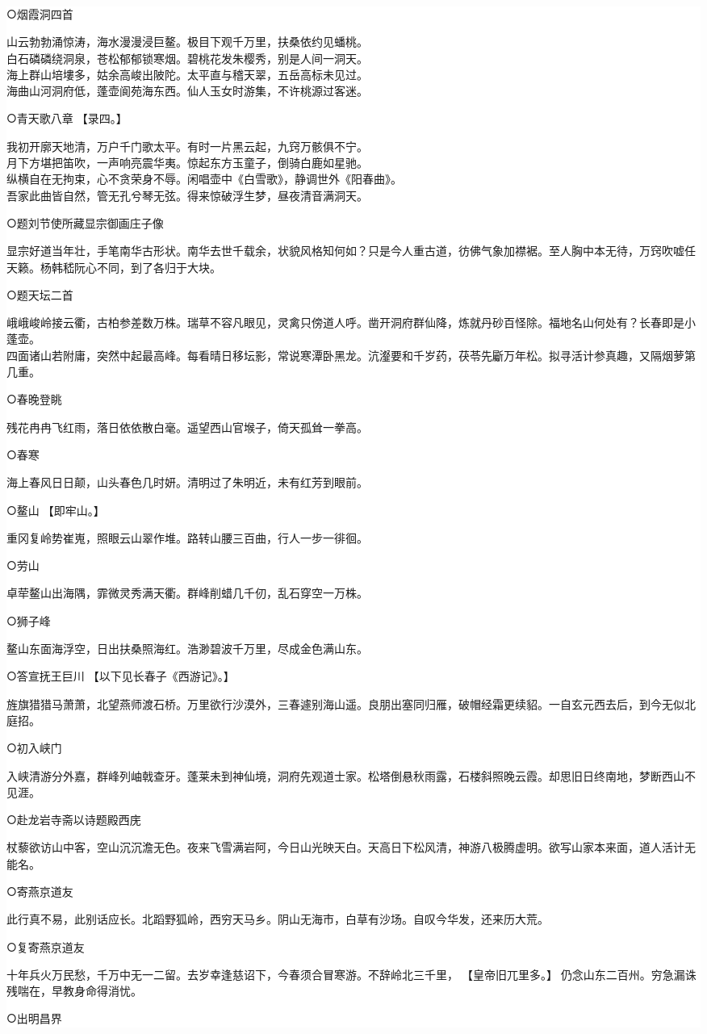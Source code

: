 ○烟霞洞四首  

山云勃勃涌惊涛，海水漫漫浸巨鳌。极目下观千万里，扶桑依约见蟠桃。  
白石磷磷绕洞泉，苍松郁郁锁寒烟。碧桃花发朱樱秀，别是人间一洞天。  
海上群山培塿多，姑余高峻出陂陀。太平直与稽天翠，五岳高标未见过。  
海曲山河洞府低，蓬壶阆苑海东西。仙人玉女时游集，不许桃源过客迷。  

○青天歌八章 【录四。】  

我初开廓天地清，万户千门歌太平。有时一片黑云起，九窍万骸俱不宁。  
月下方堪把笛吹，一声响亮震华夷。惊起东方玉童子，倒骑白鹿如星驰。  
纵横自在无拘束，心不贪荣身不辱。闲唱壶中《白雪歌》，静调世外《阳春曲》。  
吾家此曲皆自然，管无孔兮琴无弦。得来惊破浮生梦，昼夜清音满洞天。  

○题刘节使所藏显宗御画庄子像  

显宗好道当年壮，手笔南华古形状。南华去世千载余，状貌风格知何如？只是今人重古道，彷佛气象加襟裾。至人胸中本无待，万窍吹嘘任天籁。杨韩嵇阮心不同，到了各归于大块。  

○题天坛二首  

峨峨峻岭接云衢，古柏参差数万株。瑞草不容凡眼见，灵禽只傍道人呼。凿开洞府群仙降，炼就丹砂百怪除。福地名山何处有？长春即是小蓬壶。  
四面诸山若附庸，突然中起最高峰。每看晴日移坛影，常说寒潭卧黑龙。沆瀣要和千岁药，茯苓先斸万年松。拟寻活计参真趣，又隔烟萝第几重。  

○春晚登眺  

残花冉冉飞红雨，落日依依散白毫。遥望西山官堠子，倚天孤耸一拳高。  

○春寒  

海上春风日日颠，山头春色几时妍。清明过了朱明近，未有红芳到眼前。  

○鳌山 【即牢山。】  

重冈复岭势崔嵬，照眼云山翠作堆。路转山腰三百曲，行人一步一徘徊。  

○劳山  

卓荦鳌山出海隅，霏微灵秀满天衢。群峰削蜡几千仞，乱石穿空一万株。  

○狮子峰  

鳌山东面海浮空，日出扶桑照海红。浩渺碧波千万里，尽成金色满山东。  

○答宣抚王巨川 【以下见长春子《西游记》。】  

旌旗猎猎马萧萧，北望燕师渡石桥。万里欲行沙漠外，三春遽别海山遥。良朋出塞同归雁，破帽经霜更续貂。一自玄元西去后，到今无似北庭招。  

○初入峡门  

入峡清游分外嘉，群峰列岫戟查牙。蓬莱未到神仙境，洞府先观道士家。松塔倒悬秋雨露，石楼斜照晚云霞。却思旧日终南地，梦断西山不见涯。  

○赴龙岩寺斋以诗题殿西庑  

杖藜欲访山中客，空山沉沉澹无色。夜来飞雪满岩阿，今日山光映天白。天高日下松风清，神游八极腾虚明。欲写山家本来面，道人活计无能名。  

○寄燕京道友  

此行真不易，此别话应长。北蹈野狐岭，西穷天马乡。阴山无海市，白草有沙场。自叹今华发，还来历大荒。  

○复寄燕京道友  

十年兵火万民愁，千万中无一二留。去岁幸逢慈诏下，今春须合冒寒游。不辞岭北三千里， 【皇帝旧兀里多。】 仍念山东二百州。穷急漏诛残喘在，早教身命得消忧。  

○出明昌界  
